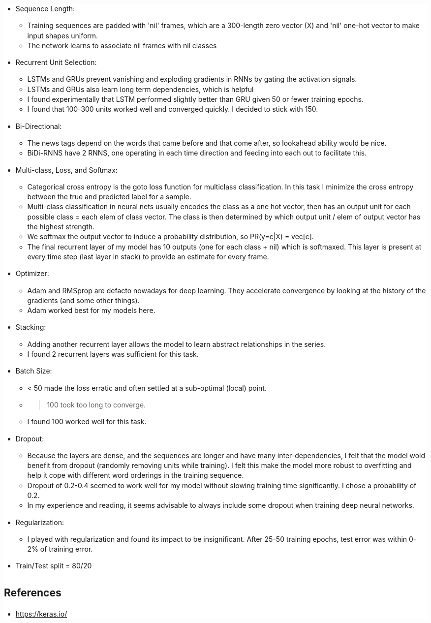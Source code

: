 - Sequence Length:
    - Training sequences are padded with 'nil' frames, which are a 300-length zero vector (X) and 'nil' one-hot vector to make input shapes uniform.
    - The network learns to associate nil frames with nil classes

- Recurrent Unit Selection:
    - LSTMs and GRUs prevent vanishing and exploding gradients in RNNs by gating the activation signals. 
    - LSTMs and GRUs also learn long term dependencies, which is helpful
    - I found experimentally that LSTM performed slightly better than GRU given 50 or fewer training epochs.
    - I found that 100-300 units worked well and converged quickly. I decided to stick with 150.

- Bi-Directional:
    - The news tags depend on the words that came before and that come after, so lookahead ability would be nice. 
    - BiDi-RNNS have 2 RNNS, one operating in each time direction and feeding into each out to facilitate this.

- Multi-class, Loss, and Softmax:
    - Categorical cross entropy is the goto loss function for multiclass classification. In this task I minimize the cross entropy between the true and predicted label for a sample. 
    - Multi-class classification in neural nets usually encodes the class as a one hot vector, then has an output unit for each possible class = each elem of class vector. The class is then determined by which output unit / elem of output vector has the highest strength.
    - We softmax the output vector to induce a probability distribution, so PR(y=c|X) = vec[c].
    - The final recurrent layer of my model has 10 outputs (one for each class + nil) which is softmaxed. This layer is present at every time step (last layer in stack) to provide an estimate for every frame.

- Optimizer:
    - Adam and RMSprop are defacto nowadays for deep learning. They accelerate convergence by looking at the history of the gradients (and some other things).
    - Adam worked best for my models here.

- Stacking:
    - Adding another recurrent layer allows the model to learn abstract relationships in the series. 
    - I found 2 recurrent layers was sufficient for this task.

- Batch Size:
    - < 50 made the loss erratic and often settled at a sub-optimal (local) point.
    - > 100 took too long to converge.
    - I found 100 worked well for this task.

- Dropout:
    - Because the layers are dense, and the sequences are longer and have many inter-dependencies, I felt that the model wold benefit from dropout (randomly removing units while training). I felt this make the model more robust to overfitting and help it cope with different word orderings in the training sequence.
    - Dropout of 0.2-0.4 seemed to work well for my model without slowing training time significantly. I chose a probability of 0.2.
    - In my experience and reading, it seems advisable to always include some dropout when training deep neural networks.

- Regularization:
    - I played with regularization and found its impact to be insignificant. After 25-50 training epochs, test error was within 0-2% of training error.

- Train/Test split = 80/20


## References
- https://keras.io/